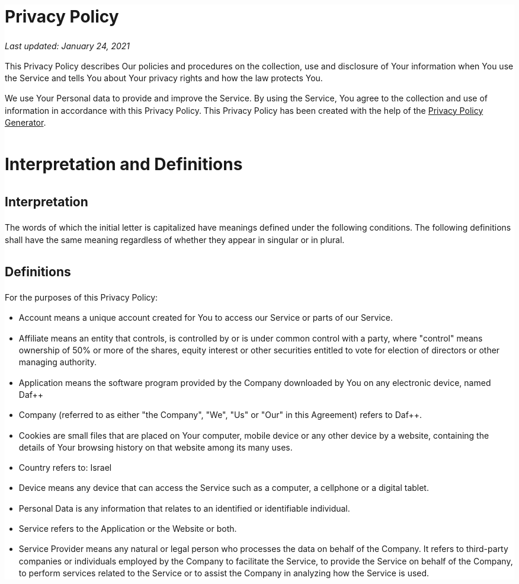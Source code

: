 # Privacy Policy  

*Last updated: January 24, 2021*

This Privacy Policy describes Our policies and procedures on the collection,
use and disclosure of Your information when You use the Service and tells You
about Your privacy rights and how the law protects You.

We use Your Personal data to provide and improve the Service. By using the
Service, You agree to the collection and use of information in accordance with
this Privacy Policy. This Privacy Policy has been created with the help of the
[Privacy Policy Generator](https://www.privacypolicies.com/privacy-policy-generator/).

# Interpretation and Definitions

## Interpretation  

The words of which the initial letter is capitalized have meanings defined
under the following conditions. The following definitions shall have the same
meaning regardless of whether they appear in singular or in plural.

## Definitions

For the purposes of this Privacy Policy:

  * Account means a unique account created for You to access our Service or
    parts of our Service.

  * Affiliate means an entity that controls, is controlled by or is under
    common control with a party, where "control" means ownership of 50% or
    more of the shares, equity interest or other securities entitled to vote
    for election of directors or other managing authority.

  * Application means the software program provided by the Company downloaded
    by You on any electronic device, named Daf++

  * Company (referred to as either "the Company", "We", "Us" or "Our" in this
    Agreement) refers to Daf++.

  * Cookies are small files that are placed on Your computer, mobile device or
    any other device by a website, containing the details of Your browsing
    history on that website among its many uses.

  * Country refers to: Israel

  * Device means any device that can access the Service such as a computer, a
    cellphone or a digital tablet.

  * Personal Data is any information that relates to an identified or
    identifiable individual.

  * Service refers to the Application or the Website or both.

  * Service Provider means any natural or legal person who processes the data
    on behalf of the Company. It refers to third-party companies or
    individuals employed by the Company to facilitate the Service, to provide
    the Service on behalf of the Company, to perform services related to the
    Service or to assist the Company in analyzing how the Service is used.
